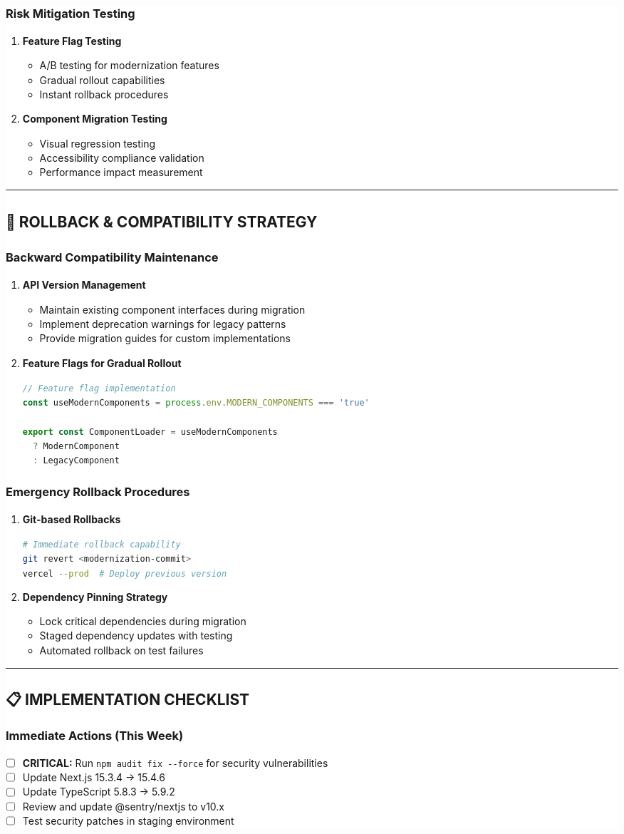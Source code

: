 ### Risk Mitigation Testing
1. **Feature Flag Testing**
   - A/B testing for modernization features
   - Gradual rollout capabilities
   - Instant rollback procedures

2. **Component Migration Testing**
   - Visual regression testing
   - Accessibility compliance validation
   - Performance impact measurement

---

## 🔄 ROLLBACK & COMPATIBILITY STRATEGY

### Backward Compatibility Maintenance
1. **API Version Management**
   - Maintain existing component interfaces during migration
   - Implement deprecation warnings for legacy patterns
   - Provide migration guides for custom implementations

2. **Feature Flags for Gradual Rollout**
   ```typescript
   // Feature flag implementation
   const useModernComponents = process.env.MODERN_COMPONENTS === 'true'
   
   export const ComponentLoader = useModernComponents 
     ? ModernComponent 
     : LegacyComponent
   ```

### Emergency Rollback Procedures
1. **Git-based Rollbacks**
   ```bash
   # Immediate rollback capability
   git revert <modernization-commit>
   vercel --prod  # Deploy previous version
   ```

2. **Dependency Pinning Strategy**
   - Lock critical dependencies during migration
   - Staged dependency updates with testing
   - Automated rollback on test failures

---

## 📋 IMPLEMENTATION CHECKLIST

### Immediate Actions (This Week)
- [ ] **CRITICAL:** Run `npm audit fix --force` for security vulnerabilities
- [ ] Update Next.js 15.3.4 → 15.4.6
- [ ] Update TypeScript 5.8.3 → 5.9.2  
- [ ] Review and update @sentry/nextjs to v10.x
- [ ] Test security patches in staging environment
